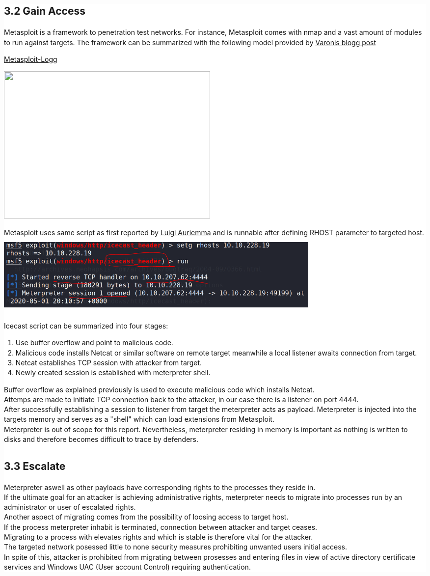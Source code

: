 3.2 Gain Access  
---------------  
Metasploit is a framework to penetration test networks. For instance, Metasploit comes with nmap and a vast amount of modules to run against targets. The framework can be summarized with the following model provided by [Varonis blogg post](https://www.varonis.com/blog/what-is-metasploit/)  

[Metasploit-Logg](https://github.com/nicholbs/TryHackMe/blob/master/LoggMapper/InfrastrukturSikreGrunntjenesterProsjekt/Metasploit/Metasploit-Spool)  


<img src="https://blogvaronis2.wpengine.com/wp-content/uploads/2019/08/metasploit-guide-benefits.png" width="420" height="300">  

 
Metasploit uses same script as first reported by [Luigi Auriemma](https://www.exploit-db.com/exploits/568) and is runnable after defining RHOST parameter to targeted host.  
<img src="https://github.com/nicholbs/TryHackMe/blob/master/LoggMapper/InfrastrukturSikreGrunntjenesterProsjekt/Metasploit/IcecastExploitRun.PNG" width="620" height="150">  

Icecast script can be summarized into four stages:  
1. Use buffer overflow and point to malicious code.  
2. Malicious code installs Netcat or similar software on remote target meanwhile a local listener awaits connection from target.
3. Netcat establishes TCP session with attacker from target.
4. Newly created session is established with meterpreter shell.  

Buffer overflow as explained previously is used to execute malicious code which installs Netcat.  
Attemps are made to initiate TCP connection back to the attacker, in our case there is a listener on port 4444.  
After successfully establishing a session to listener from target the meterpreter acts as payload. Meterpreter is injected into the targets memory and serves as a "shell" which can load extensions from Metasploit.  
Meterpreter is out of scope for this report. Nevertheless, meterpreter residing in memory is important as nothing is written to disks and therefore becomes difficult to trace by defenders.  

3.3 Escalate  
------------  
Meterpreter aswell as other payloads have corresponding rights to the processes they reside in.  
If the ultimate goal for an attacker is achieving administrative rights, meterpreter needs to migrate into processes run by an administrator or user of escalated rights.  
Another aspect of migrating comes from the possibility of loosing access to target host.  
If the process meterpreter inhabit is terminated, connection between attacker and target ceases.  
Migrating to a process with elevates rights and which is stable is therefore vital for the attacker.  
The targeted network posessed little to none security measures prohibiting unwanted users initial access.  
In spite of this, attacker is prohibited from migrating between prosesses and entering files in view of active directory certificate services and Windows UAC (User account Control) requiring authentication.  

